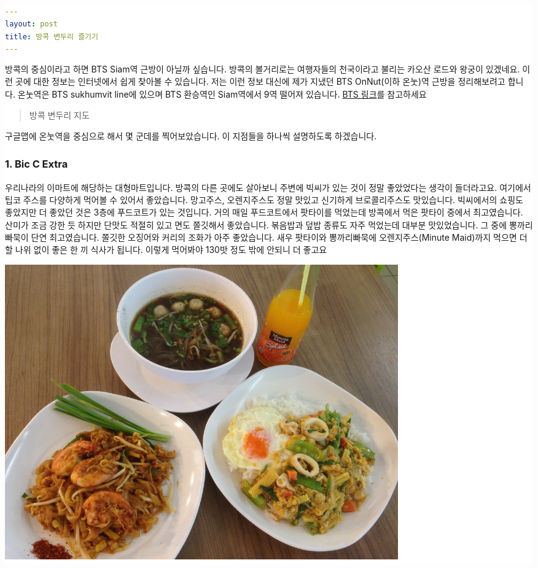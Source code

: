 ```yaml
---
layout: post
title: 방콕 변두리 즐기기
---
```


방콕의 중심이라고 하면 BTS Siam역 근방이 아닐까 싶습니다. 방콕의 볼거리로는 여행자들의 천국이라고 불리는 카오산 로드와 왕궁이 있겠네요. 이런 곳에 대한 정보는 인터넷에서 쉽게 찾아볼 수 있습니다. 저는 이런 정보 대신에 제가 지냈던 BTS OnNut(이하 온눗)역 근방을 정리해보려고 합니다. 온눗역은 BTS sukhumvit line에 있으며 BTS 환승역인 Siam역에서 9역 떨어져 있습니다. [BTS 링크](http://www.bts.co.th/customer/en/02-route-current_new.aspx)를 참고하세요

<iframe src="https://www.google.com/maps/d/embed?mid=zMBmOqbwbRWM.kukOgxgisQSI" width="640" height="480"></iframe>

> 방콕 변두리 지도

구글맵에 온눗역을 중심으로 해서 몇 군데를 찍어보았습니다. 이 지점들을 하나씩 설명하도록 하겠습니다.

### 1. Bic C Extra
우리나라의 이마트에 해당하는 대형마트입니다. 방콕의 다른 곳에도 살아보니 주변에 빅씨가 있는 것이 정말 좋았었다는 생각이 들더라고요. 여기에서 팁코 주스를 다양하게 먹어볼 수 있어서 좋았습니다. 망고주스, 오렌지주스도 정말 맛있고 신기하게 브로콜리주스도 맛있습니다. 빅씨에서의 쇼핑도 좋았지만 더 좋았던 것은 3층에 푸드코트가 있는 것입니다. 거의 매일 푸드코트에서 팟타이를 먹었는데 방콕에서 먹은 팟타이 중에서 최고였습니다. 산미가 조금 강한 듯 하지만 단맛도 적절히 있고 면도 쫄깃해서 좋았습니다. 볶음밥과 덮밥 종류도 자주 먹었는데 대부분 맛있었습니다. 그 중에 뽕까리빠묵이 단연 최고였습니다. 쫄깃한 오징어와 커리의 조화가 아주 좋았습니다. 새우 팟타이와 뽕까리빠묵에 오렌지주스(Minute Maid)까지 먹으면 더할 나위 없이 좋은 한 끼 식사가 됩니다. 이렇게 먹어봐야 130밧 정도 밖에 안되니 더 좋고요

<img src="/images/20150715_bigcfood.jpg" width="640px">

